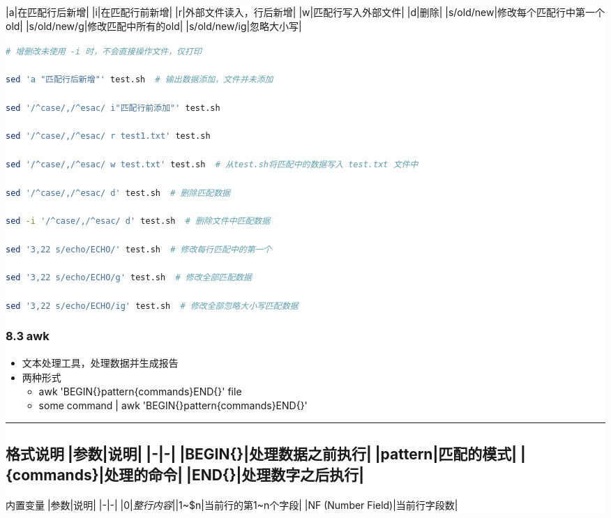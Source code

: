 |a|在匹配行后新增|
|i|在匹配行前新增|
|r|外部文件读入，行后新增|
|w|匹配行写入外部文件|
|d|删除|
|s/old/new|修改每个匹配行中第一个old|
|s/old/new/g|修改匹配中所有的old|
|s/old/new/ig|忽略大小写|
```sh
# 增删改未使用 -i 时，不会直接操作文件，仅打印

sed 'a "匹配行后新增"' test.sh  # 输出数据添加，文件并未添加

sed '/^case/,/^esac/ i"匹配行前添加"' test.sh

sed '/^case/,/^esac/ r test1.txt' test.sh

sed '/^case/,/^esac/ w test.txt' test.sh  # 从test.sh将匹配中的数据写入 test.txt 文件中

sed '/^case/,/^esac/ d' test.sh  # 删除匹配数据

sed -i '/^case/,/^esac/ d' test.sh  # 删除文件中匹配数据

sed '3,22 s/echo/ECHO/' test.sh  # 修改每行匹配中的第一个

sed '3,22 s/echo/ECHO/g' test.sh  # 修改全部匹配数据

sed '3,22 s/echo/ECHO/ig' test.sh  # 修改全部忽略大小写匹配数据
```
### 8.3 awk
- 文本处理工具，处理数据并生成报告
- 两种形式
    - awk 'BEGIN{}pattern{commands}END{}' file
    - some command | awk 'BEGIN{}pattern{commands}END{}'
---
格式说明
|参数|说明|
|-|-|
|BEGIN{}|处理数据之前执行|
|pattern|匹配的模式|
|{commands}|处理的命令|
|END{}|处理数字之后执行|
---
内置变量
|参数|说明|
|-|-|
|$0|整行内容|
|$1~$n|当前行的第1~n个字段|
|NF (Number Field)|当前行字段数|
